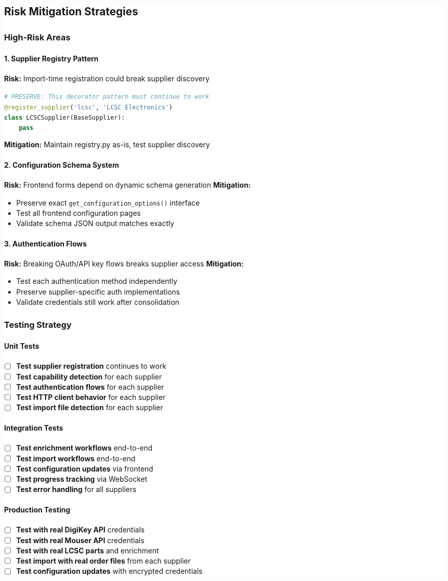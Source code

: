## Risk Mitigation Strategies

### High-Risk Areas

#### 1. Supplier Registry Pattern
**Risk:** Import-time registration could break supplier discovery
```python
# PRESERVE: This decorator pattern must continue to work
@register_supplier('lcsc', 'LCSC Electronics')
class LCSCSupplier(BaseSupplier):
    pass
```
**Mitigation:** Maintain registry.py as-is, test supplier discovery

#### 2. Configuration Schema System  
**Risk:** Frontend forms depend on dynamic schema generation
**Mitigation:** 
- Preserve exact `get_configuration_options()` interface
- Test all frontend configuration pages
- Validate schema JSON output matches exactly

#### 3. Authentication Flows
**Risk:** Breaking OAuth/API key flows breaks supplier access
**Mitigation:**
- Test each authentication method independently  
- Preserve supplier-specific auth implementations
- Validate credentials still work after consolidation

### Testing Strategy

#### Unit Tests
- [ ] **Test supplier registration** continues to work
- [ ] **Test capability detection** for each supplier
- [ ] **Test authentication flows** for each supplier
- [ ] **Test HTTP client behavior** for each supplier
- [ ] **Test import file detection** for each supplier

#### Integration Tests  
- [ ] **Test enrichment workflows** end-to-end
- [ ] **Test import workflows** end-to-end
- [ ] **Test configuration updates** via frontend
- [ ] **Test progress tracking** via WebSocket
- [ ] **Test error handling** for all suppliers

#### Production Testing
- [ ] **Test with real DigiKey API** credentials
- [ ] **Test with real Mouser API** credentials  
- [ ] **Test with real LCSC parts** and enrichment
- [ ] **Test import with real order files** from each supplier
- [ ] **Test configuration updates** with encrypted credentials
